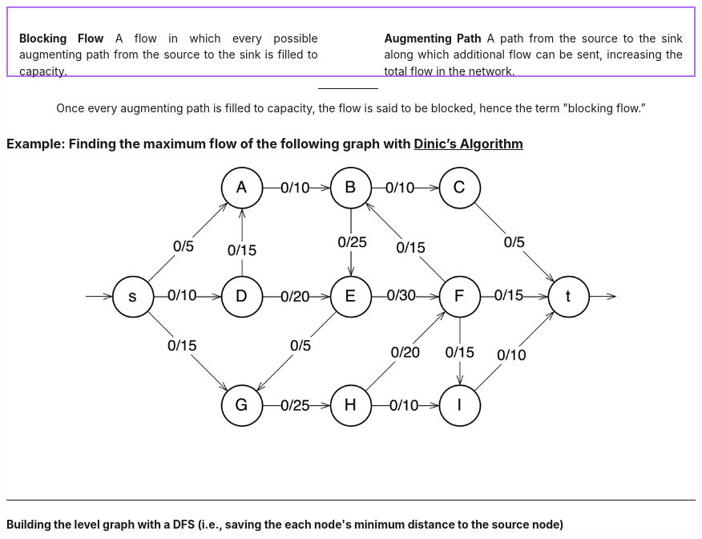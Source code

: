 <div style="min-height: 4em; border: 2px solid #b171f5; padding: 1em; text-align: justify;">
    <p style="width: 45%; float:left;">
        <a style="font-weight:bold;">Blocking Flow</a>
        A flow in which every possible augmenting path from the source to the sink is filled to capacity.
    </p>
    <p style="margin-left: 0.5em; width: 45%; float:right;">
        <a style="font-weight:bold;">Augmenting Path</a>
        A path from the source to the sink along which additional flow can be sent, increasing the total flow in the network. 
    </p>
</div>

---
<p style="text-align:center;">
    Once every augmenting path is filled to capacity, the flow is said to be blocked, hence the term "blocking flow.” 
</p>


### Example: Finding the maximum flow of the following graph with [Dinic’s Algorithm](https://www.youtube.com/watch?v=M6cm8UeeziI&t=212s)

<div style="text-align: center; margin-bottom: 10%;">
    <img style="max-width: 80%;" src="assets/img/braindumps-flow/4.png" alt="Dinic's Example">
</div>

---

#### Building the level graph with a DFS (i.e., saving the each node's minimum distance to the source node)
